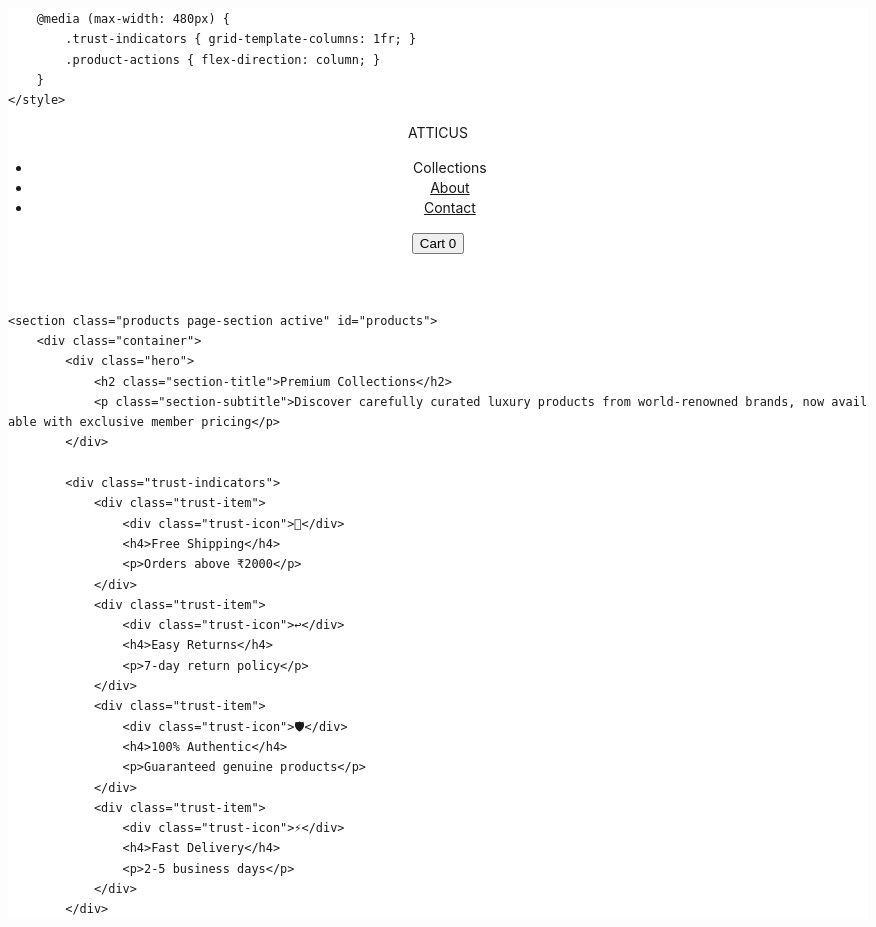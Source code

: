         @media (max-width: 480px) {
            .trust-indicators { grid-template-columns: 1fr; }
            .product-actions { flex-direction: column; }
        }
    </style>
</head>
<body>
    <header>
        <nav class="container">
            <div class="logo">ATTICUS</div>
            <ul class="nav-links">
                <li><a onclick="showSection('products')">Collections</a></li>
                <li><a href="#about">About</a></li>
                <li><a href="#contact">Contact</a></li>
            </ul>
            <div class="cart-container">
                <button class="cart-icon" onclick="toggleCart()">
                    Cart
                    <span class="cart-count" id="cartCount">0</span>
                </button>
            </div>
        </nav>
    </header>

    <section class="products page-section active" id="products">
        <div class="container">
            <div class="hero">
                <h2 class="section-title">Premium Collections</h2>
                <p class="section-subtitle">Discover carefully curated luxury products from world-renowned brands, now available with exclusive member pricing</p>
            </div>
            
            <div class="trust-indicators">
                <div class="trust-item">
                    <div class="trust-icon">🚚</div>
                    <h4>Free Shipping</h4>
                    <p>Orders above ₹2000</p>
                </div>
                <div class="trust-item">
                    <div class="trust-icon">↩️</div>
                    <h4>Easy Returns</h4>
                    <p>7-day return policy</p>
                </div>
                <div class="trust-item">
                    <div class="trust-icon">🛡️</div>
                    <h4>100% Authentic</h4>
                    <p>Guaranteed genuine products</p>
                </div>
                <div class="trust-item">
                    <div class="trust-icon">⚡</div>
                    <h4>Fast Delivery</h4>
                    <p>2-5 business days</p>
                </div>
            </div>
